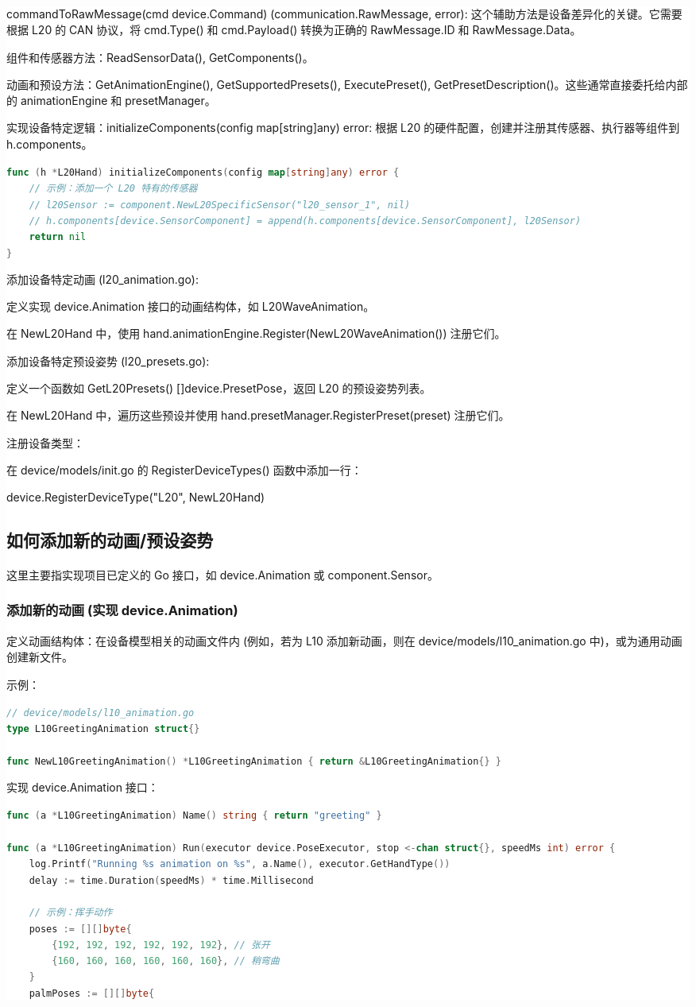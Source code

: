 commandToRawMessage(cmd device.Command) (communication.RawMessage, error): 这个辅助方法是设备差异化的关键。它需要根据 L20 的 CAN 协议，将 cmd.Type() 和 cmd.Payload() 转换为正确的 RawMessage.ID 和 RawMessage.Data。

组件和传感器方法：ReadSensorData(), GetComponents()。

动画和预设方法：GetAnimationEngine(), GetSupportedPresets(), ExecutePreset(), GetPresetDescription()。这些通常直接委托给内部的 animationEngine 和 presetManager。

实现设备特定逻辑：initializeComponents(config map[string]any) error: 根据 L20 的硬件配置，创建并注册其传感器、执行器等组件到 h.components。

```go
func (h *L20Hand) initializeComponents(config map[string]any) error {
    // 示例：添加一个 L20 特有的传感器
    // l20Sensor := component.NewL20SpecificSensor("l20_sensor_1", nil)
    // h.components[device.SensorComponent] = append(h.components[device.SensorComponent], l20Sensor)
    return nil
}
```

添加设备特定动画 (l20_animation.go):

定义实现 device.Animation 接口的动画结构体，如 L20WaveAnimation。

在 NewL20Hand 中，使用 hand.animationEngine.Register(NewL20WaveAnimation()) 注册它们。

添加设备特定预设姿势 (l20_presets.go):

定义一个函数如 GetL20Presets() []device.PresetPose，返回 L20 的预设姿势列表。

在 NewL20Hand 中，遍历这些预设并使用 hand.presetManager.RegisterPreset(preset) 注册它们。

注册设备类型：

在 device/models/init.go 的 RegisterDeviceTypes() 函数中添加一行：

device.RegisterDeviceType("L20", NewL20Hand)

## 如何添加新的动画/预设姿势

这里主要指实现项目已定义的 Go 接口，如 device.Animation 或 component.Sensor。

### 添加新的动画 (实现 device.Animation)

定义动画结构体：在设备模型相关的动画文件内 (例如，若为 L10 添加新动画，则在 device/models/l10_animation.go 中)，或为通用动画创建新文件。

示例：

```go
// device/models/l10_animation.go
type L10GreetingAnimation struct{}

func NewL10GreetingAnimation() *L10GreetingAnimation { return &L10GreetingAnimation{} }
```

实现 device.Animation 接口：

```go
func (a *L10GreetingAnimation) Name() string { return "greeting" }

func (a *L10GreetingAnimation) Run(executor device.PoseExecutor, stop <-chan struct{}, speedMs int) error {
    log.Printf("Running %s animation on %s", a.Name(), executor.GetHandType())
    delay := time.Duration(speedMs) * time.Millisecond

    // 示例：挥手动作
    poses := [][]byte{
        {192, 192, 192, 192, 192, 192}, // 张开
        {160, 160, 160, 160, 160, 160}, // 稍弯曲
    }
    palmPoses := [][]byte{
```
